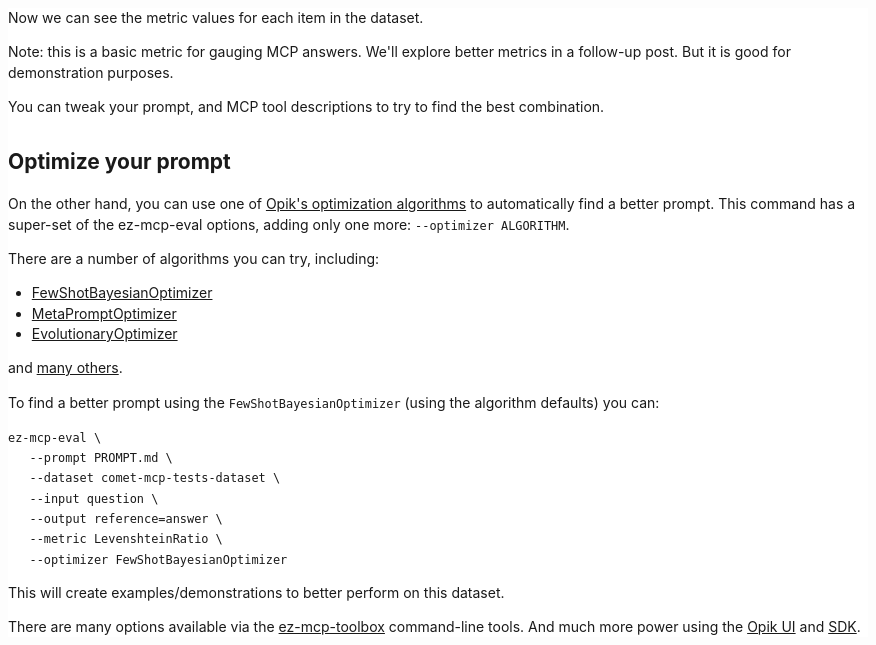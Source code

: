 Now we can see the metric values for each item in the dataset.

Note: this is a basic metric for gauging MCP answers. We'll explore
better metrics in a follow-up post. But it is good for demonstration
purposes.

You can tweak your prompt, and MCP tool descriptions to try to find
the best combination.

## Optimize your prompt

On the other hand, you can use one of [Opik's optimization algorithms](https://www.comet.com/docs/opik/) to
automatically find a better prompt. This command has a super-set of the ez-mcp-eval options, adding only one more: `--optimizer ALGORITHM`.

There are a number of algorithms you can try, including:

* [FewShotBayesianOptimizer](https://www.comet.com/docs/opik/agent_optimization/opik_optimizer/reference#fewshotbayesianoptimizer)
* [MetaPromptOptimizer](https://www.comet.com/docs/opik/agent_optimization/algorithms/metaprompt_optimizer)
* [EvolutionaryOptimizer](https://www.comet.com/docs/opik/agent_optimization/algorithms/evolutionary_optimizer)

and [many others](https://www.comet.com/docs/opik/agent_optimization/opik_optimizer/quickstart).

To find a better prompt using the `FewShotBayesianOptimizer` (using the algorithm defaults) you can:

```shell
ez-mcp-eval \
   --prompt PROMPT.md \
   --dataset comet-mcp-tests-dataset \
   --input question \
   --output reference=answer \
   --metric LevenshteinRatio \
   --optimizer FewShotBayesianOptimizer
```

This will create examples/demonstrations to better perform on this dataset.

There are many options available via the [ez-mcp-toolbox](https://pypi.org/project/ez-mcp-toolbox/) command-line tools. And much more power using the [Opik UI](https://www.comet.com/docs/opik/) and [SDK](https://www.comet.com/docs/opik/).